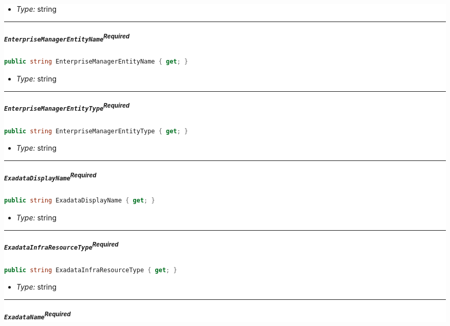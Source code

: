 - *Type:* string

---

##### `EnterpriseManagerEntityName`<sup>Required</sup> <a name="EnterpriseManagerEntityName" id="rhizo-co-terraform-provider-oci.opsiExadataInsight.OpsiExadataInsight.property.enterpriseManagerEntityName"></a>

```csharp
public string EnterpriseManagerEntityName { get; }
```

- *Type:* string

---

##### `EnterpriseManagerEntityType`<sup>Required</sup> <a name="EnterpriseManagerEntityType" id="rhizo-co-terraform-provider-oci.opsiExadataInsight.OpsiExadataInsight.property.enterpriseManagerEntityType"></a>

```csharp
public string EnterpriseManagerEntityType { get; }
```

- *Type:* string

---

##### `ExadataDisplayName`<sup>Required</sup> <a name="ExadataDisplayName" id="rhizo-co-terraform-provider-oci.opsiExadataInsight.OpsiExadataInsight.property.exadataDisplayName"></a>

```csharp
public string ExadataDisplayName { get; }
```

- *Type:* string

---

##### `ExadataInfraResourceType`<sup>Required</sup> <a name="ExadataInfraResourceType" id="rhizo-co-terraform-provider-oci.opsiExadataInsight.OpsiExadataInsight.property.exadataInfraResourceType"></a>

```csharp
public string ExadataInfraResourceType { get; }
```

- *Type:* string

---

##### `ExadataName`<sup>Required</sup> <a name="ExadataName" id="rhizo-co-terraform-provider-oci.opsiExadataInsight.OpsiExadataInsight.property.exadataName"></a>
